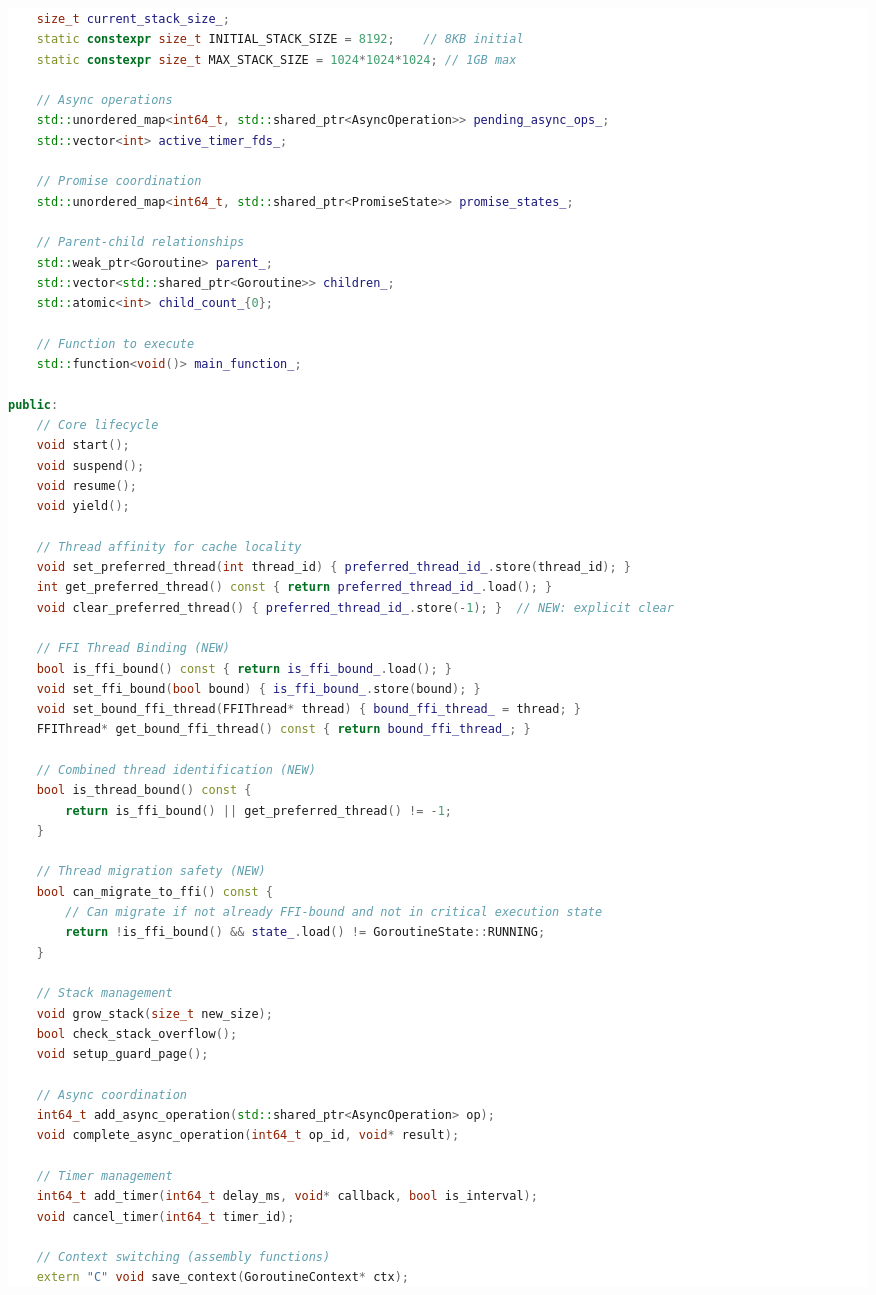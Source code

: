 ```cpp
    size_t current_stack_size_;
    static constexpr size_t INITIAL_STACK_SIZE = 8192;    // 8KB initial
    static constexpr size_t MAX_STACK_SIZE = 1024*1024*1024; // 1GB max
    
    // Async operations
    std::unordered_map<int64_t, std::shared_ptr<AsyncOperation>> pending_async_ops_;
    std::vector<int> active_timer_fds_;
    
    // Promise coordination
    std::unordered_map<int64_t, std::shared_ptr<PromiseState>> promise_states_;
    
    // Parent-child relationships
    std::weak_ptr<Goroutine> parent_;
    std::vector<std::shared_ptr<Goroutine>> children_;
    std::atomic<int> child_count_{0};
    
    // Function to execute
    std::function<void()> main_function_;
    
public:
    // Core lifecycle
    void start();
    void suspend();
    void resume();
    void yield();
    
    // Thread affinity for cache locality
    void set_preferred_thread(int thread_id) { preferred_thread_id_.store(thread_id); }
    int get_preferred_thread() const { return preferred_thread_id_.load(); }
    void clear_preferred_thread() { preferred_thread_id_.store(-1); }  // NEW: explicit clear
    
    // FFI Thread Binding (NEW)
    bool is_ffi_bound() const { return is_ffi_bound_.load(); }
    void set_ffi_bound(bool bound) { is_ffi_bound_.store(bound); }
    void set_bound_ffi_thread(FFIThread* thread) { bound_ffi_thread_ = thread; }
    FFIThread* get_bound_ffi_thread() const { return bound_ffi_thread_; }
    
    // Combined thread identification (NEW)
    bool is_thread_bound() const { 
        return is_ffi_bound() || get_preferred_thread() != -1; 
    }
    
    // Thread migration safety (NEW)
    bool can_migrate_to_ffi() const {
        // Can migrate if not already FFI-bound and not in critical execution state
        return !is_ffi_bound() && state_.load() != GoroutineState::RUNNING;
    }
    
    // Stack management
    void grow_stack(size_t new_size);
    bool check_stack_overflow();
    void setup_guard_page();
    
    // Async coordination
    int64_t add_async_operation(std::shared_ptr<AsyncOperation> op);
    void complete_async_operation(int64_t op_id, void* result);
    
    // Timer management
    int64_t add_timer(int64_t delay_ms, void* callback, bool is_interval);
    void cancel_timer(int64_t timer_id);
    
    // Context switching (assembly functions)
    extern "C" void save_context(GoroutineContext* ctx);
```